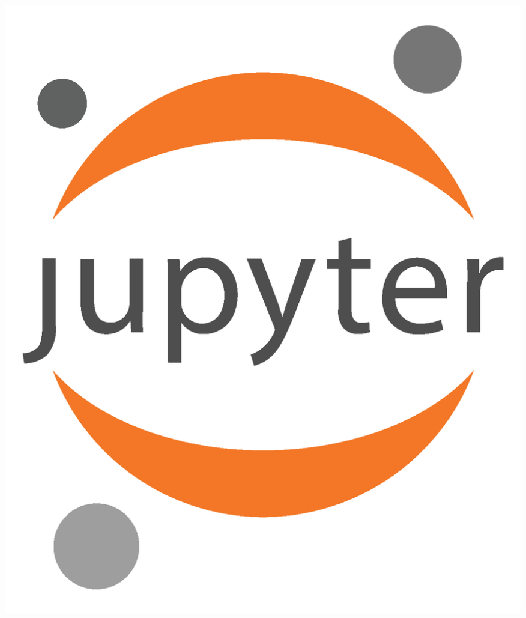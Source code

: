 <img src="./assets/jupyter-logo.png" v-click="3" class="absolute top-65 left-2/5 w-1/5" v-motion :initial="{ rotate: -200, scale: 0.1, transition: { duration: 300 } }" :enter="{ rotate: 0, scale: 1, transition: { duration: 300 } }" :leave="{ rotate: 200, scale: 0.1, transition: { duration: 300 } }">
